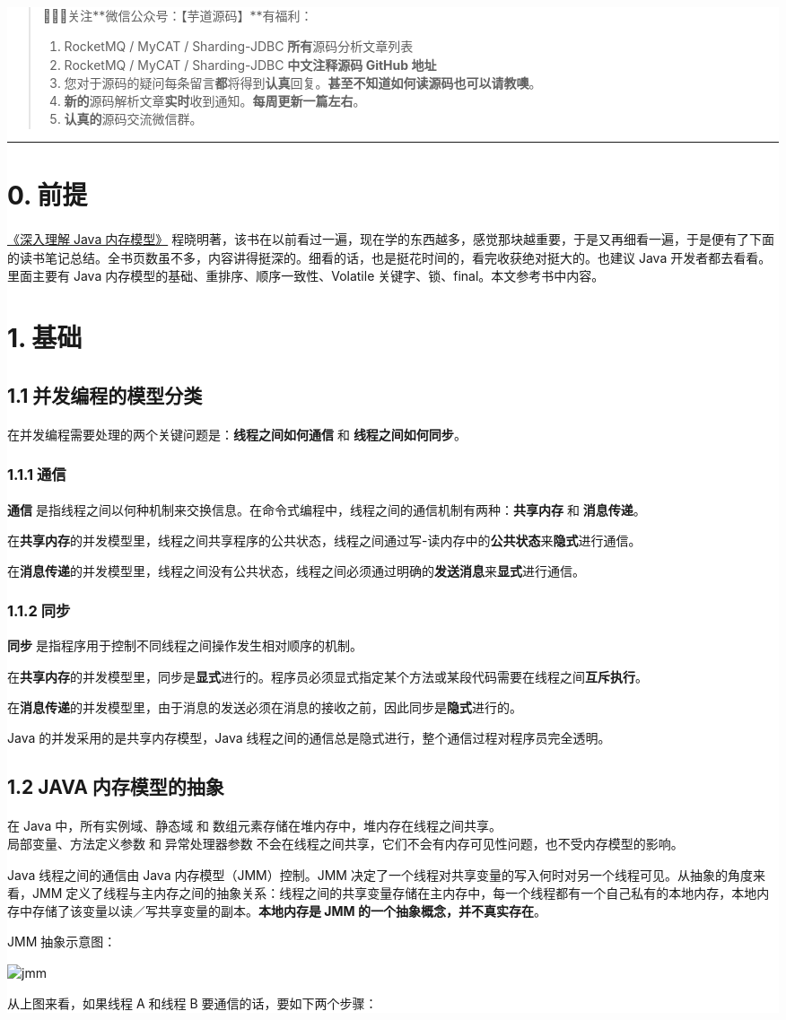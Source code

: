 > 🙂🙂🙂关注**微信公众号：【芋道源码】**有福利：  
> 1. RocketMQ / MyCAT / Sharding-JDBC **所有**源码分析文章列表  
> 2. RocketMQ / MyCAT / Sharding-JDBC **中文注释源码 GitHub 地址**  
> 3. 您对于源码的疑问每条留言**都**将得到**认真**回复。**甚至不知道如何读源码也可以请教噢**。  
> 4. **新的**源码解析文章**实时**收到通知。**每周更新一篇左右**。  
> 5. **认真的**源码交流微信群。

-------

# 0. 前提

[《深入理解 Java 内存模型》](http://www.infoq.com/cn/minibooks/java_memory_model) 程晓明著，该书在以前看过一遍，现在学的东西越多，感觉那块越重要，于是又再细看一遍，于是便有了下面的读书笔记总结。全书页数虽不多，内容讲得挺深的。细看的话，也是挺花时间的，看完收获绝对挺大的。也建议 Java 开发者都去看看。里面主要有 Java 内存模型的基础、重排序、顺序一致性、Volatile 关键字、锁、final。本文参考书中内容。

# 1. 基础

## 1.1 并发编程的模型分类

在并发编程需要处理的两个关键问题是：**线程之间如何通信** 和 **线程之间如何同步**。

### 1.1.1 通信

**通信** 是指线程之间以何种机制来交换信息。在命令式编程中，线程之间的通信机制有两种：**共享内存** 和 **消息传递**。

在**共享内存**的并发模型里，线程之间共享程序的公共状态，线程之间通过写-读内存中的**公共状态**来**隐式**进行通信。

在**消息传递**的并发模型里，线程之间没有公共状态，线程之间必须通过明确的**发送消息**来**显式**进行通信。

### 1.1.2 同步

**同步** 是指程序用于控制不同线程之间操作发生相对顺序的机制。

在**共享内存**的并发模型里，同步是**显式**进行的。程序员必须显式指定某个方法或某段代码需要在线程之间**互斥执行**。

在**消息传递**的并发模型里，由于消息的发送必须在消息的接收之前，因此同步是**隐式**进行的。

Java 的并发采用的是共享内存模型，Java 线程之间的通信总是隐式进行，整个通信过程对程序员完全透明。

## 1.2 JAVA 内存模型的抽象

在 Java 中，所有实例域、静态域 和 数组元素存储在堆内存中，堆内存在线程之间共享。  
局部变量、方法定义参数 和 异常处理器参数 不会在线程之间共享，它们不会有内存可见性问题，也不受内存模型的影响。

Java 线程之间的通信由 Java 内存模型（JMM）控制。JMM 决定了一个线程对共享变量的写入何时对另一个线程可见。从抽象的角度来看，JMM 定义了线程与主内存之间的抽象关系：线程之间的共享变量存储在主内存中，每一个线程都有一个自己私有的本地内存，本地内存中存储了该变量以读／写共享变量的副本。**本地内存是 JMM 的一个抽象概念，并不真实存在**。

JMM 抽象示意图：

![jmm](https://ws2.sinaimg.cn/large/006tNc79gy1fow7l9q3hsj30zi0rq41t.jpg)

从上图来看，如果线程 A 和线程 B 要通信的话，要如下两个步骤：
